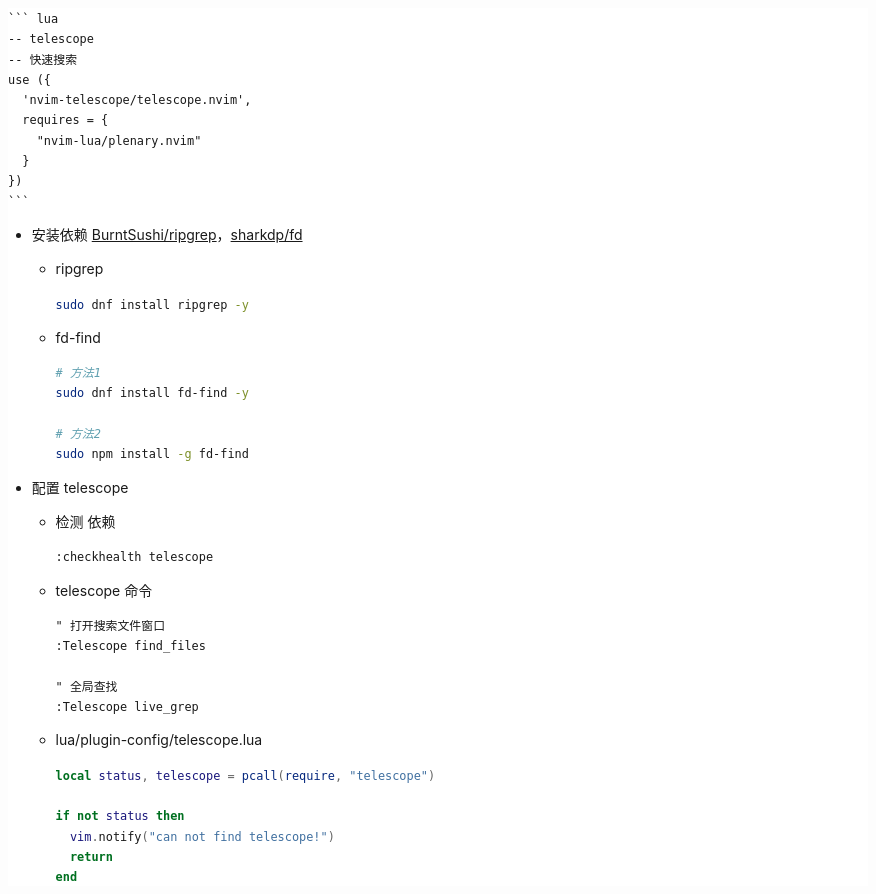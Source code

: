     ``` lua
    -- telescope
    -- 快速搜索
    use ({
      'nvim-telescope/telescope.nvim',
      requires = {
        "nvim-lua/plenary.nvim"
      }
    })
    ```

* 安装依赖 [BurntSushi/ripgrep](https://github.com/BurntSushi/ripgrep)，[sharkdp/fd](https://github.com/sharkdp/fd)

  * ripgrep

    ``` sh
    sudo dnf install ripgrep -y
    ```

  * fd-find

    ``` sh
    # 方法1
    sudo dnf install fd-find -y

    # 方法2
    sudo npm install -g fd-find
    ```

* 配置 telescope

  * 检测 依赖

    ``` vim
    :checkhealth telescope
    ```
  
  * telescope 命令

    ``` vim
    " 打开搜索文件窗口
    :Telescope find_files

    " 全局查找
    :Telescope live_grep
    ```

  * lua/plugin-config/telescope.lua

    ``` lua
    local status, telescope = pcall(require, "telescope")

    if not status then
      vim.notify("can not find telescope!")
      return
    end
